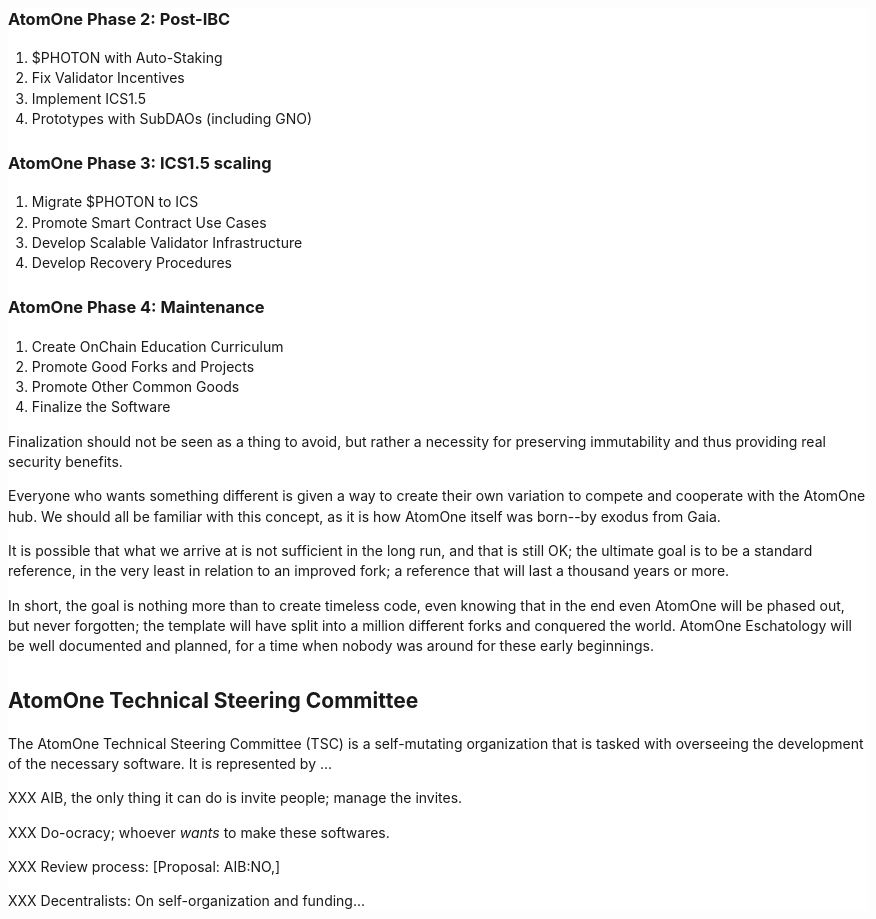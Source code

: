 ### AtomOne Phase 2: Post-IBC

1. $PHOTON with Auto-Staking
2. Fix Validator Incentives
3. Implement ICS1.5
4. Prototypes with SubDAOs (including GNO)

### AtomOne Phase 3: ICS1.5 scaling

1. Migrate $PHOTON to ICS
2. Promote Smart Contract Use Cases
3. Develop Scalable Validator Infrastructure
4. Develop Recovery Procedures

### AtomOne Phase 4: Maintenance

1. Create OnChain Education Curriculum
2. Promote Good Forks and Projects
3. Promote Other Common Goods
4. Finalize the Software

Finalization should not be seen as a thing to avoid, but rather a necessity for
preserving immutability and thus providing real security benefits.

Everyone who wants something different is given a way to create their own
variation to compete and cooperate with the AtomOne hub. We should all be
familiar with this concept, as it is how AtomOne itself was born--by exodus
from Gaia.

It is possible that what we arrive at is not sufficient in the long run, and
that is still OK; the ultimate goal is to be a standard reference, in the very
least in relation to an improved fork; a reference that will last a thousand
years or more.

In short, the goal is nothing more than to create timeless code, even knowing
that in the end even AtomOne will be phased out, but never forgotten; the
template will have split into a million different forks and conquered the
world. AtomOne Eschatology will be well documented and planned, for a time when
nobody was around for these early beginnings.

## AtomOne Technical Steering Committee

The AtomOne Technical Steering Committee (TSC) is a self-mutating organization
that is tasked with overseeing the development of the necessary software. It is
represented by ...

XXX AIB, the only thing it can do is invite people; manage the invites.

XXX Do-ocracy; whoever *wants* to make these softwares.

XXX Review process:
[Proposal: AIB:NO,]

XXX Decentralists: On self-organization and funding...
